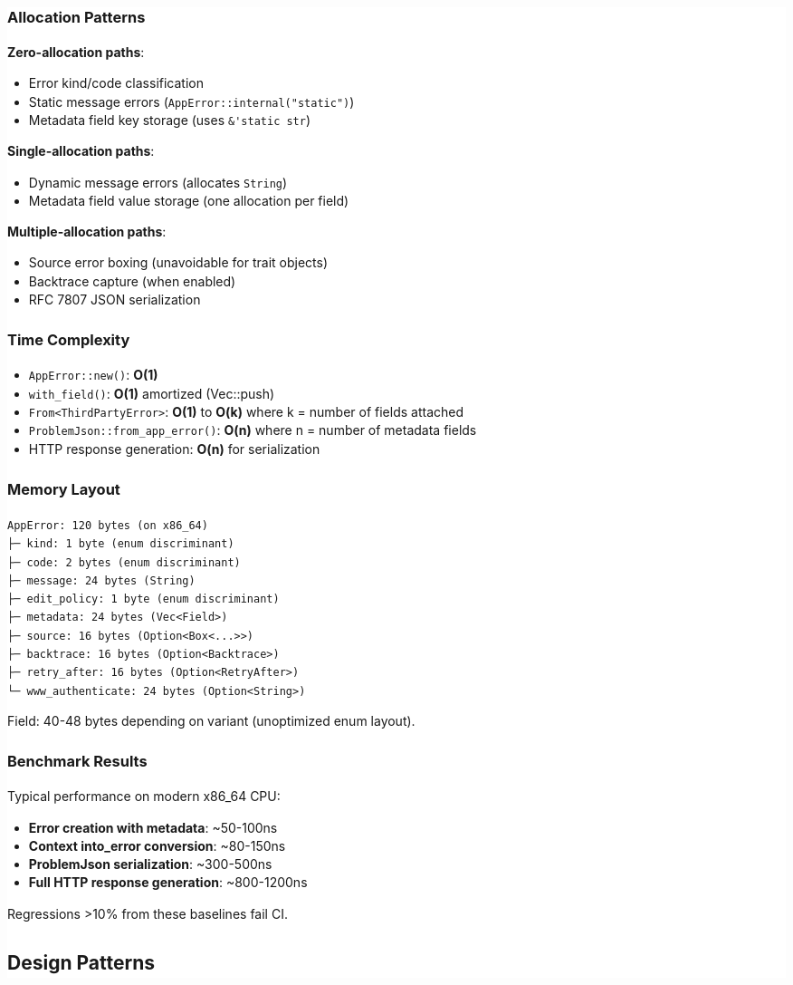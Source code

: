 ### Allocation Patterns

**Zero-allocation paths**:
- Error kind/code classification
- Static message errors (`AppError::internal("static")`)
- Metadata field key storage (uses `&'static str`)

**Single-allocation paths**:
- Dynamic message errors (allocates `String`)
- Metadata field value storage (one allocation per field)

**Multiple-allocation paths**:
- Source error boxing (unavoidable for trait objects)
- Backtrace capture (when enabled)
- RFC 7807 JSON serialization

### Time Complexity

- `AppError::new()`: **O(1)**
- `with_field()`: **O(1)** amortized (Vec::push)
- `From<ThirdPartyError>`: **O(1)** to **O(k)** where k = number of fields attached
- `ProblemJson::from_app_error()`: **O(n)** where n = number of metadata fields
- HTTP response generation: **O(n)** for serialization

### Memory Layout

```
AppError: 120 bytes (on x86_64)
├─ kind: 1 byte (enum discriminant)
├─ code: 2 bytes (enum discriminant)
├─ message: 24 bytes (String)
├─ edit_policy: 1 byte (enum discriminant)
├─ metadata: 24 bytes (Vec<Field>)
├─ source: 16 bytes (Option<Box<...>>)
├─ backtrace: 16 bytes (Option<Backtrace>)
├─ retry_after: 16 bytes (Option<RetryAfter>)
└─ www_authenticate: 24 bytes (Option<String>)
```

Field: 40-48 bytes depending on variant (unoptimized enum layout).

### Benchmark Results

Typical performance on modern x86_64 CPU:

- **Error creation with metadata**: ~50-100ns
- **Context into_error conversion**: ~80-150ns
- **ProblemJson serialization**: ~300-500ns
- **Full HTTP response generation**: ~800-1200ns

Regressions >10% from these baselines fail CI.

## Design Patterns
